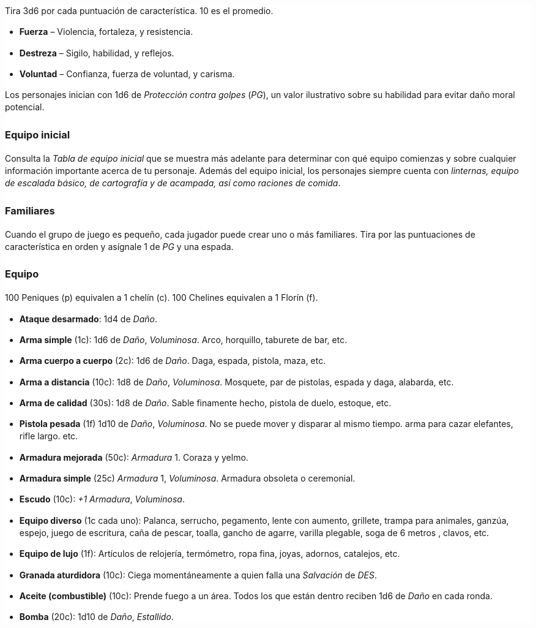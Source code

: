 Tira 3d6 por cada puntuación de característica. 10 es el promedio.

- **Fuerza** – Violencia, fortaleza, y resistencia.

- **Destreza** – Sigilo, habilidad, y reflejos.

- **Voluntad** – Confianza, fuerza de voluntad, y carisma.

Los personajes inician con 1d6 de _Protección contra golpes_ (_PG_), un valor ilustrativo sobre su habilidad para evitar daño moral potencial. 

### Equipo inicial 

Consulta la _Tabla de equipo inicial_ que se muestra más adelante para determinar con qué equipo comienzas y sobre cualquier información importante acerca de tu personaje. Además del equipo inicial, los personajes siempre cuenta con _linternas, equipo de escalada básico, de cartografía y de acampada, así como raciones de comida_.

### Familiares

Cuando el grupo de juego es pequeño, cada jugador puede crear uno o más familiares. Tira por las puntuaciones de característica en orden y asígnale 1 de _PG_ y una espada.

### Equipo

100 Peniques (p) equivalen a 1 chelín (c). 100 Chelines equivalen a 1 Florín (f). 

- **Ataque desarmado**: 1d4 de *Daño*. 

- **Arma simple** (1c): 1d6 de _Daño_, *Voluminosa*. Arco, horquillo, taburete de bar, etc.

- **Arma cuerpo a cuerpo**  (2c): 1d6 de _Daño_. Daga, espada, pistola, maza, etc. 

- **Arma a distancia** (10c): 1d8 de _Daño_, _Voluminosa_. Mosquete, par de pistolas, espada y daga, alabarda, etc.

- **Arma de calidad** (30s): 1d8 de _Daño_. Sable finamente hecho, pistola de duelo, estoque, etc.

- **Pistola pesada** (1f) 1d10 de _Daño_, _Voluminosa_. No se puede mover y disparar al mismo tiempo. arma para cazar elefantes, rifle largo. etc.

- **Armadura mejorada** (50c): _Armadura_ 1. Coraza y yelmo.

- **Armadura simple** (25c) _Armadura_ 1, _Voluminosa_. Armadura obsoleta o ceremonial.

- **Escudo** (10c): _+1 Armadura_, _Voluminosa_.

- **Equipo diverso** (1c cada uno): Palanca, serrucho, pegamento, lente con aumento, grillete, trampa para animales, ganzúa, espejo, juego de escritura, caña de pescar, toalla, gancho de agarre, varilla plegable, soga de 6 metros , clavos, etc. 

- **Equipo de lujo** (1f): Artículos de relojería, termómetro, ropa fina, joyas, adornos, catalejos, etc. 

- **Granada aturdidora** (10c): Ciega momentáneamente a quien falla una _Salvación_ de _DES_. 

- **Aceite (combustible)** (10c): Prende fuego a un área.  Todos los que están dentro reciben 1d6 de _Daño_ en cada ronda.

- **Bomba** (20c): 1d10 de *Daño*, _Estallido_.
